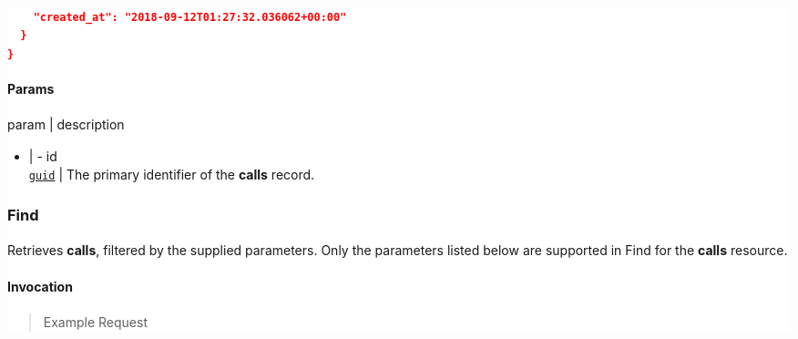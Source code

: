 ```json
    "created_at": "2018-09-12T01:27:32.036062+00:00"
  }
}
```

#### Params


param | description
- | -
id <br /><code><a href='#types' class='required'>guid</a></code> | The primary identifier of the __calls__ record.








### Find
Retrieves __calls__, filtered by the supplied parameters. Only the parameters listed below are supported in Find for the __calls__ resource.


#### Invocation

> Example Request

```shell
